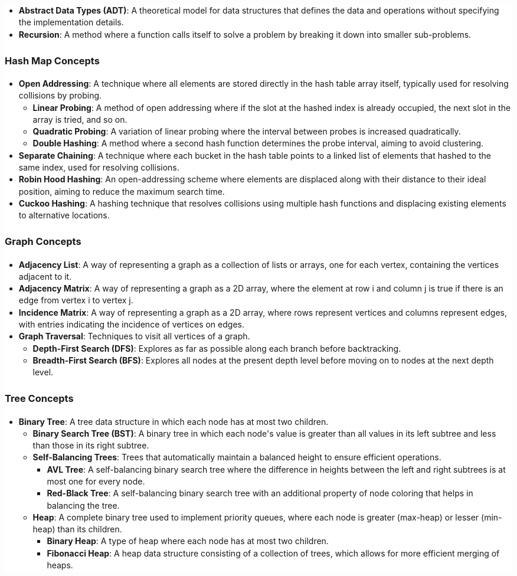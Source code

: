 - **Abstract Data Types (ADT)**: A theoretical model for data structures that defines the data and operations without specifying the implementation details.
- **Recursion**: A method where a function calls itself to solve a problem by breaking it down into smaller sub-problems.

### Hash Map Concepts

- **Open Addressing**: A technique where all elements are stored directly in the hash table array itself, typically used for resolving collisions by probing.
  - **Linear Probing**: A method of open addressing where if the slot at the hashed index is already occupied, the next slot in the array is tried, and so on.
  - **Quadratic Probing**: A variation of linear probing where the interval between probes is increased quadratically.
  - **Double Hashing**: A method where a second hash function determines the probe interval, aiming to avoid clustering.
- **Separate Chaining**: A technique where each bucket in the hash table points to a linked list of elements that hashed to the same index, used for resolving collisions.
- **Robin Hood Hashing**: An open-addressing scheme where elements are displaced along with their distance to their ideal position, aiming to reduce the maximum search time.
- **Cuckoo Hashing**: A hashing technique that resolves collisions using multiple hash functions and displacing existing elements to alternative locations.

### Graph Concepts

- **Adjacency List**: A way of representing a graph as a collection of lists or arrays, one for each vertex, containing the vertices adjacent to it.
- **Adjacency Matrix**: A way of representing a graph as a 2D array, where the element at row i and column j is true if there is an edge from vertex i to vertex j.
- **Incidence Matrix**: A way of representing a graph as a 2D array, where rows represent vertices and columns represent edges, with entries indicating the incidence of vertices on edges.
- **Graph Traversal**: Techniques to visit all vertices of a graph.
  - **Depth-First Search (DFS)**: Explores as far as possible along each branch before backtracking.
  - **Breadth-First Search (BFS)**: Explores all nodes at the present depth level before moving on to nodes at the next depth level.

### Tree Concepts

- **Binary Tree**: A tree data structure in which each node has at most two children.
  - **Binary Search Tree (BST)**: A binary tree in which each node's value is greater than all values in its left subtree and less than those in its right subtree.
  - **Self-Balancing Trees**: Trees that automatically maintain a balanced height to ensure efficient operations.
    - **AVL Tree**: A self-balancing binary search tree where the difference in heights between the left and right subtrees is at most one for every node.
    - **Red-Black Tree**: A self-balancing binary search tree with an additional property of node coloring that helps in balancing the tree.
  - **Heap**: A complete binary tree used to implement priority queues, where each node is greater (max-heap) or lesser (min-heap) than its children.
    - **Binary Heap**: A type of heap where each node has at most two children.
    - **Fibonacci Heap**: A heap data structure consisting of a collection of trees, which allows for more efficient merging of heaps.
